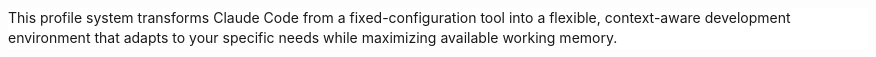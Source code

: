 This profile system transforms Claude Code from a fixed-configuration tool into a flexible, context-aware development environment that adapts to your specific needs while maximizing available working memory.